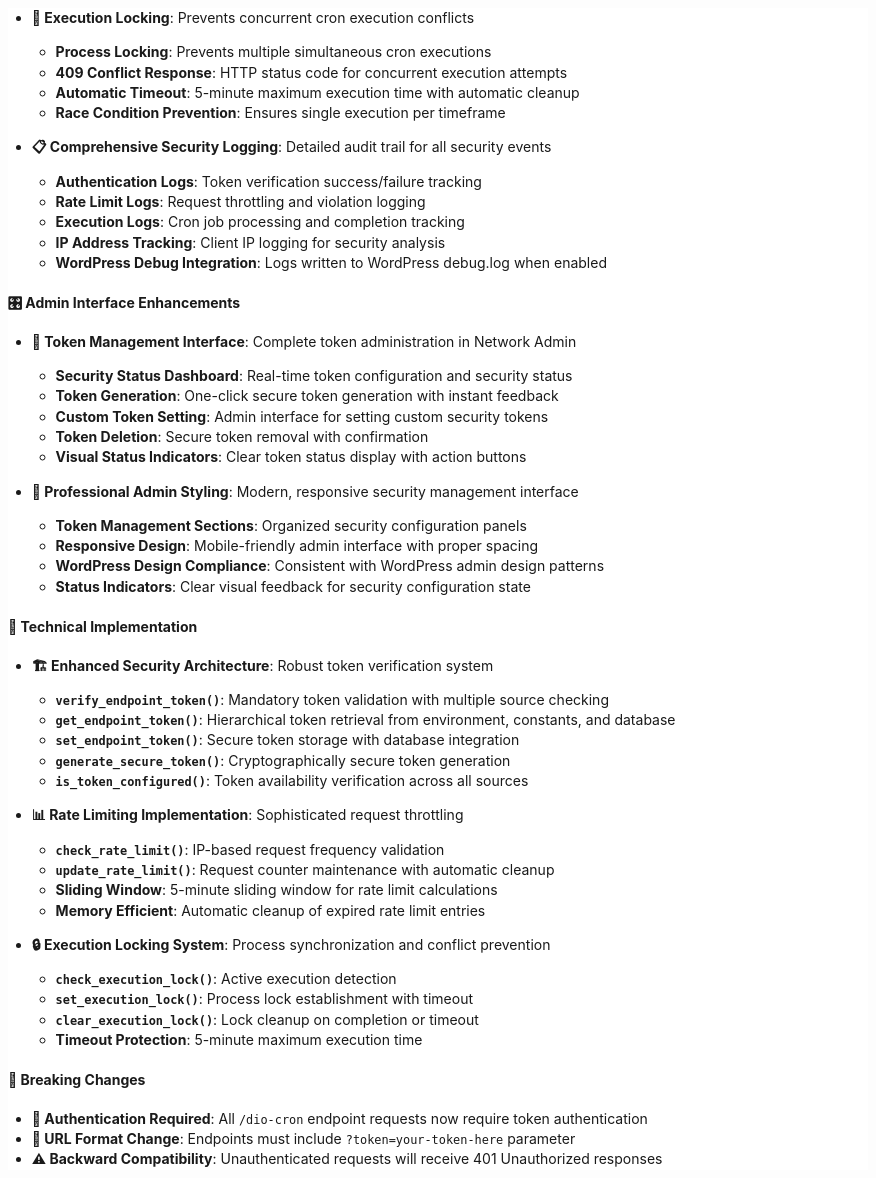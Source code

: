 - **🔐 Execution Locking**: Prevents concurrent cron execution conflicts
  - **Process Locking**: Prevents multiple simultaneous cron executions
  - **409 Conflict Response**: HTTP status code for concurrent execution attempts
  - **Automatic Timeout**: 5-minute maximum execution time with automatic cleanup
  - **Race Condition Prevention**: Ensures single execution per timeframe

- **📋 Comprehensive Security Logging**: Detailed audit trail for all security events
  - **Authentication Logs**: Token verification success/failure tracking
  - **Rate Limit Logs**: Request throttling and violation logging
  - **Execution Logs**: Cron job processing and completion tracking
  - **IP Address Tracking**: Client IP logging for security analysis
  - **WordPress Debug Integration**: Logs written to WordPress debug.log when enabled

#### 🎛️ Admin Interface Enhancements
- **🔑 Token Management Interface**: Complete token administration in Network Admin
  - **Security Status Dashboard**: Real-time token configuration and security status
  - **Token Generation**: One-click secure token generation with instant feedback
  - **Custom Token Setting**: Admin interface for setting custom security tokens
  - **Token Deletion**: Secure token removal with confirmation
  - **Visual Status Indicators**: Clear token status display with action buttons

- **💼 Professional Admin Styling**: Modern, responsive security management interface
  - **Token Management Sections**: Organized security configuration panels
  - **Responsive Design**: Mobile-friendly admin interface with proper spacing
  - **WordPress Design Compliance**: Consistent with WordPress admin design patterns
  - **Status Indicators**: Clear visual feedback for security configuration state

#### 🔧 Technical Implementation
- **🏗️ Enhanced Security Architecture**: Robust token verification system
  - **`verify_endpoint_token()`**: Mandatory token validation with multiple source checking
  - **`get_endpoint_token()`**: Hierarchical token retrieval from environment, constants, and database
  - **`set_endpoint_token()`**: Secure token storage with database integration
  - **`generate_secure_token()`**: Cryptographically secure token generation
  - **`is_token_configured()`**: Token availability verification across all sources

- **📊 Rate Limiting Implementation**: Sophisticated request throttling
  - **`check_rate_limit()`**: IP-based request frequency validation
  - **`update_rate_limit()`**: Request counter maintenance with automatic cleanup
  - **Sliding Window**: 5-minute sliding window for rate limit calculations
  - **Memory Efficient**: Automatic cleanup of expired rate limit entries

- **🔒 Execution Locking System**: Process synchronization and conflict prevention
  - **`check_execution_lock()`**: Active execution detection
  - **`set_execution_lock()`**: Process lock establishment with timeout
  - **`clear_execution_lock()`**: Lock cleanup on completion or timeout
  - **Timeout Protection**: 5-minute maximum execution time

#### 🚨 Breaking Changes
- **🔑 Authentication Required**: All `/dio-cron` endpoint requests now require token authentication
- **📍 URL Format Change**: Endpoints must include `?token=your-token-here` parameter
- **⚠️ Backward Compatibility**: Unauthenticated requests will receive 401 Unauthorized responses
